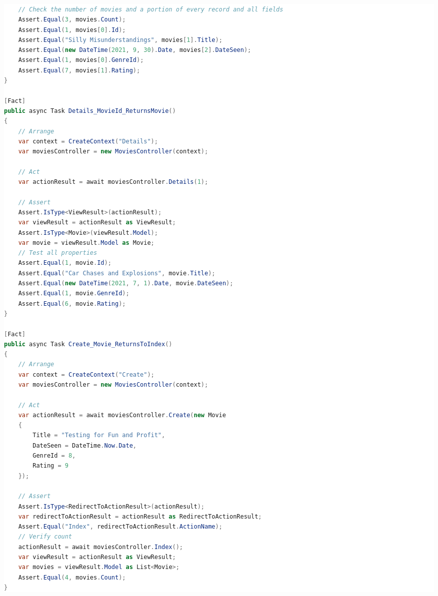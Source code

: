 ```cs
    // Check the number of movies and a portion of every record and all fields
    Assert.Equal(3, movies.Count);
    Assert.Equal(1, movies[0].Id);
    Assert.Equal("Silly Misunderstandings", movies[1].Title);
    Assert.Equal(new DateTime(2021, 9, 30).Date, movies[2].DateSeen);
    Assert.Equal(1, movies[0].GenreId);
    Assert.Equal(7, movies[1].Rating);
}

[Fact]
public async Task Details_MovieId_ReturnsMovie()
{
    // Arrange
    var context = CreateContext("Details");
    var moviesController = new MoviesController(context);

    // Act
    var actionResult = await moviesController.Details(1);

    // Assert
    Assert.IsType<ViewResult>(actionResult);
    var viewResult = actionResult as ViewResult;
    Assert.IsType<Movie>(viewResult.Model);
    var movie = viewResult.Model as Movie;
    // Test all properties
    Assert.Equal(1, movie.Id);
    Assert.Equal("Car Chases and Explosions", movie.Title);
    Assert.Equal(new DateTime(2021, 7, 1).Date, movie.DateSeen);
    Assert.Equal(1, movie.GenreId);
    Assert.Equal(6, movie.Rating);
}

[Fact]
public async Task Create_Movie_ReturnsToIndex()
{
    // Arrange
    var context = CreateContext("Create");
    var moviesController = new MoviesController(context);

    // Act
    var actionResult = await moviesController.Create(new Movie
    {
        Title = "Testing for Fun and Profit",
        DateSeen = DateTime.Now.Date,
        GenreId = 8,
        Rating = 9
    });

    // Assert
    Assert.IsType<RedirectToActionResult>(actionResult);
    var redirectToActionResult = actionResult as RedirectToActionResult;
    Assert.Equal("Index", redirectToActionResult.ActionName);
    // Verify count
    actionResult = await moviesController.Index();
    var viewResult = actionResult as ViewResult;
    var movies = viewResult.Model as List<Movie>;
    Assert.Equal(4, movies.Count);
}
```
